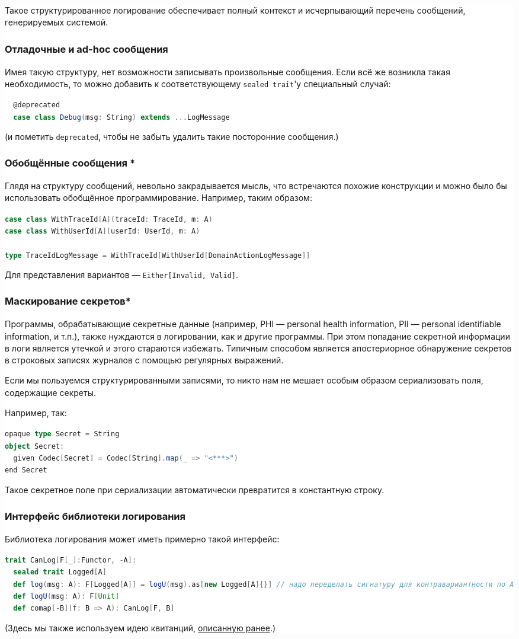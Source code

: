 Такое структурированное логирование обеспечивает полный контекст и исчерпывающий перечень сообщений, генерируемых системой. 

### Отладочные и ad-hoc сообщения

Имея такую структуру, нет возможности записывать произвольные сообщения. Если всё же возникла такая необходимость, то можно добавить к соответствующему `sealed trait`'у специальный случай:
```scala
  @deprecated
  case class Debug(msg: String) extends ...LogMessage
```
(и пометить `deprecated`, чтобы не забыть удалить такие посторонние сообщения.)

### Обобщённые сообщения *

Глядя на структуру сообщений, невольно закрадывается мысль, что встречаются похожие конструкции и можно было бы использовать обобщённое программирование. Например, таким образом:

```scala
case class WithTraceId[A](traceId: TraceId, m: A)
case class WithUserId[A](userId: UserId, m: A)

type TraceIdLogMessage = WithTraceId[WithUserId[DomainActionLogMessage]]
```
Для представления вариантов — `Either[Invalid, Valid]`.

### Маскирование секретов*

Программы, обрабатывающие секретные данные (например, PHI — personal health information, PII — personal identifiable information, и т.п.), также нуждаются в логировании, как и другие программы. При этом попадание секретной информации в логи является утечкой и этого стараются избежать. Типичным способом является апостериорное обнаружение секретов в строковых записях журналов с помощью регулярных выражений.

Если мы пользуемся структурированными записями, то никто нам не мешает особым образом сериализовать поля, содержащие секреты.

Например, так:
```scala
opaque type Secret = String
object Secret:
  given Codec[Secret] = Codec[String].map(_ => "<***>")
end Secret
```
Такое секретное поле при сериализации автоматически превратится в константную строку.

### Интерфейс библиотеки логирования

Библиотека логирования может иметь примерно такой интерфейс:

```scala
trait CanLog[F[_]:Functor, -A]:
  sealed trait Logged[A]
  def log(msg: A): F[Logged[A]] = logU(msg).as[new Logged[A]{}] // надо переделать сигнатуру для контравариантности по A
  def logU(msg: A): F[Unit]
  def comap[-B](f: B => A): CanLog[F, B]
```
(Здесь мы также используем идею квитанций, [описанную ранее](https://habr.com/ru/articles/771946/).)
